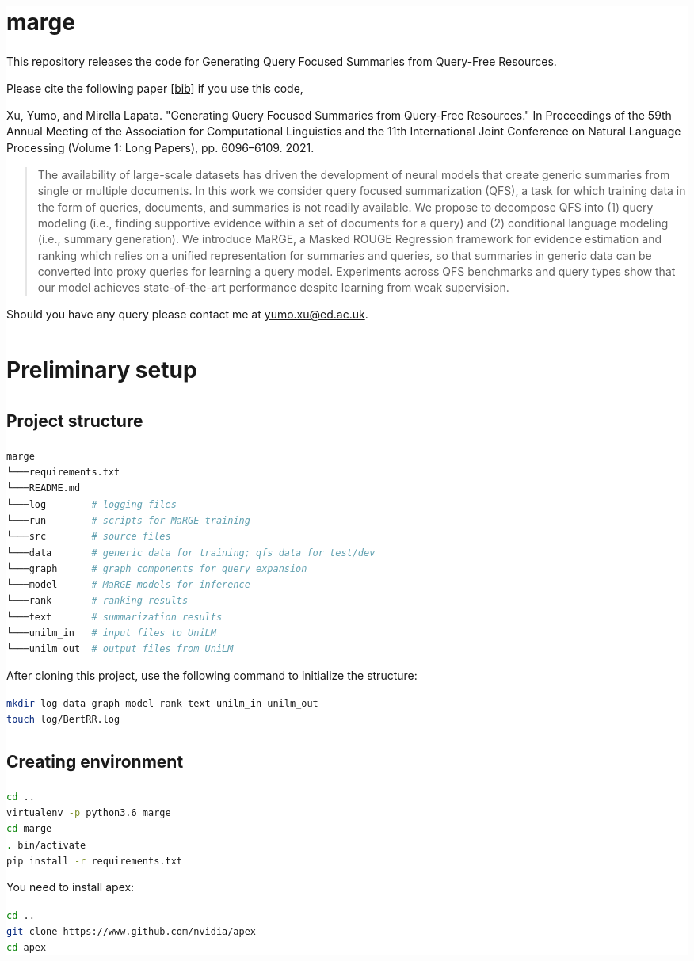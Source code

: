 # marge

This repository releases the code for Generating Query Focused Summaries from Query-Free Resources. 

Please cite the following paper [[bib]](https://aclanthology.org/2021.acl-long.475.bib) if you use this code,

Xu, Yumo, and Mirella Lapata. "Generating Query Focused Summaries from Query-Free Resources." In Proceedings of the 59th Annual Meeting of the Association for Computational Linguistics and the 11th International Joint Conference on Natural Language Processing (Volume 1: Long Papers), pp. 6096–6109. 2021.

> The availability of large-scale datasets has driven the development of neural models that create generic summaries from single or multiple documents. In this work we consider query focused summarization (QFS), a task for which training data in the form of queries, documents, and summaries is not readily available. We propose to decompose QFS into (1) query modeling (i.e., finding supportive evidence within a set of documents for a query) and (2) conditional language modeling (i.e., summary generation). We introduce MaRGE, a Masked ROUGE Regression framework for evidence estimation and ranking which relies on a unified representation for summaries and queries, so that summaries in generic data can be converted into proxy queries for learning a query model. Experiments across QFS benchmarks and query types show that our model achieves state-of-the-art performance despite learning from weak supervision.

Should you have any query please contact me at yumo.xu@ed.ac.uk.


# Preliminary setup

## Project structure
```bash
marge
└───requirements.txt
└───README.md
└───log        # logging files
└───run        # scripts for MaRGE training
└───src        # source files
└───data       # generic data for training; qfs data for test/dev
└───graph      # graph components for query expansion
└───model      # MaRGE models for inference
└───rank       # ranking results
└───text       # summarization results
└───unilm_in   # input files to UniLM
└───unilm_out  # output files from UniLM
```

After cloning this project, use the following command to initialize the structure:
```bash
mkdir log data graph model rank text unilm_in unilm_out
touch log/BertRR.log
```

## Creating environment
```bash
cd ..
virtualenv -p python3.6 marge
cd marge
. bin/activate
pip install -r requirements.txt
```
You need to install apex:
```bash
cd ..
git clone https://www.github.com/nvidia/apex
cd apex
```